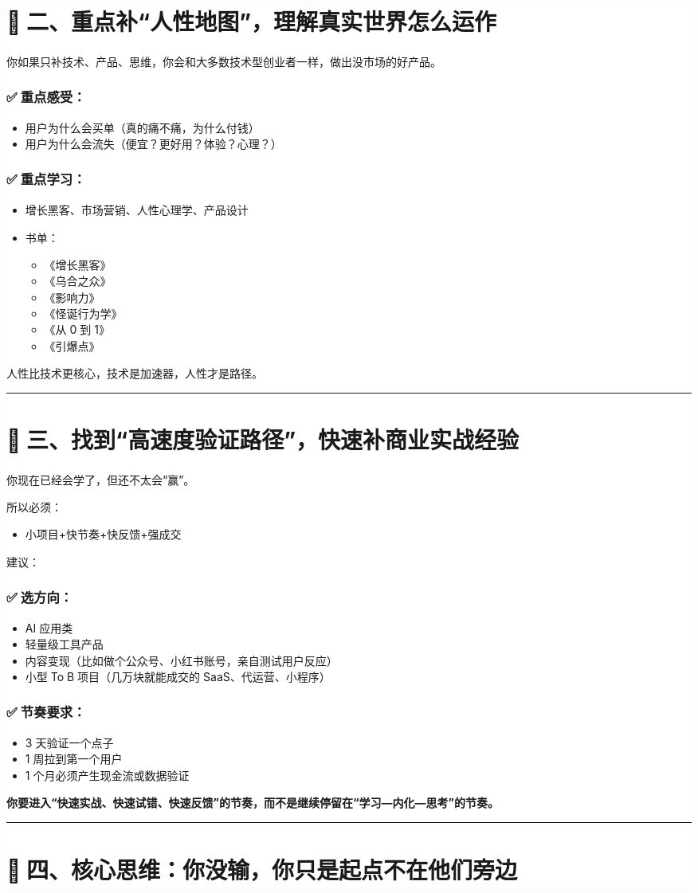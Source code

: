 # 🎯 二、重点补“人性地图”，理解真实世界怎么运作

你如果只补技术、产品、思维，你会和大多数技术型创业者一样，做出没市场的好产品。

### ✅ 重点感受：

- 用户为什么会买单（真的痛不痛，为什么付钱）
- 用户为什么会流失（便宜？更好用？体验？心理？）

### ✅ 重点学习：

- 增长黑客、市场营销、人性心理学、产品设计
- 书单：

  - 《增长黑客》
  - 《乌合之众》
  - 《影响力》
  - 《怪诞行为学》
  - 《从 0 到 1》
  - 《引爆点》

人性比技术更核心，技术是加速器，人性才是路径。

---

# 🎯 三、找到“高速度验证路径”，快速补商业实战经验

你现在已经会学了，但还不太会“赢”。

所以必须：

- 小项目+快节奏+快反馈+强成交

建议：

### ✅ 选方向：

- AI 应用类
- 轻量级工具产品
- 内容变现（比如做个公众号、小红书账号，亲自测试用户反应）
- 小型 To B 项目（几万块就能成交的 SaaS、代运营、小程序）

### ✅ 节奏要求：

- 3 天验证一个点子
- 1 周拉到第一个用户
- 1 个月必须产生现金流或数据验证

**你要进入“快速实战、快速试错、快速反馈”的节奏，而不是继续停留在“学习—内化—思考”的节奏。**

---

# 🎯 四、核心思维：你没输，你只是起点不在他们旁边

